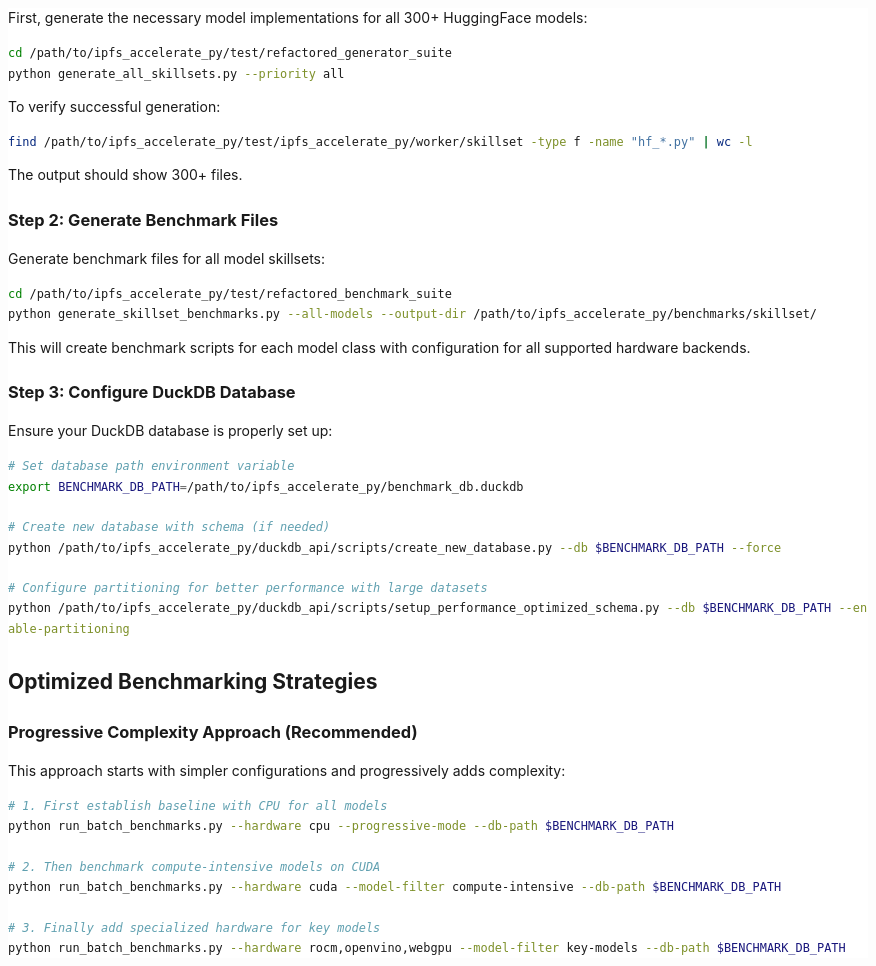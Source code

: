First, generate the necessary model implementations for all 300+ HuggingFace models:

```bash
cd /path/to/ipfs_accelerate_py/test/refactored_generator_suite
python generate_all_skillsets.py --priority all
```

To verify successful generation:

```bash
find /path/to/ipfs_accelerate_py/test/ipfs_accelerate_py/worker/skillset -type f -name "hf_*.py" | wc -l
```

The output should show 300+ files.

### Step 2: Generate Benchmark Files

Generate benchmark files for all model skillsets:

```bash
cd /path/to/ipfs_accelerate_py/test/refactored_benchmark_suite
python generate_skillset_benchmarks.py --all-models --output-dir /path/to/ipfs_accelerate_py/benchmarks/skillset/
```

This will create benchmark scripts for each model class with configuration for all supported hardware backends.

### Step 3: Configure DuckDB Database

Ensure your DuckDB database is properly set up:

```bash
# Set database path environment variable
export BENCHMARK_DB_PATH=/path/to/ipfs_accelerate_py/benchmark_db.duckdb

# Create new database with schema (if needed)
python /path/to/ipfs_accelerate_py/duckdb_api/scripts/create_new_database.py --db $BENCHMARK_DB_PATH --force

# Configure partitioning for better performance with large datasets
python /path/to/ipfs_accelerate_py/duckdb_api/scripts/setup_performance_optimized_schema.py --db $BENCHMARK_DB_PATH --enable-partitioning
```

## Optimized Benchmarking Strategies

### Progressive Complexity Approach (Recommended)

This approach starts with simpler configurations and progressively adds complexity:

```bash
# 1. First establish baseline with CPU for all models
python run_batch_benchmarks.py --hardware cpu --progressive-mode --db-path $BENCHMARK_DB_PATH

# 2. Then benchmark compute-intensive models on CUDA
python run_batch_benchmarks.py --hardware cuda --model-filter compute-intensive --db-path $BENCHMARK_DB_PATH

# 3. Finally add specialized hardware for key models
python run_batch_benchmarks.py --hardware rocm,openvino,webgpu --model-filter key-models --db-path $BENCHMARK_DB_PATH
```
